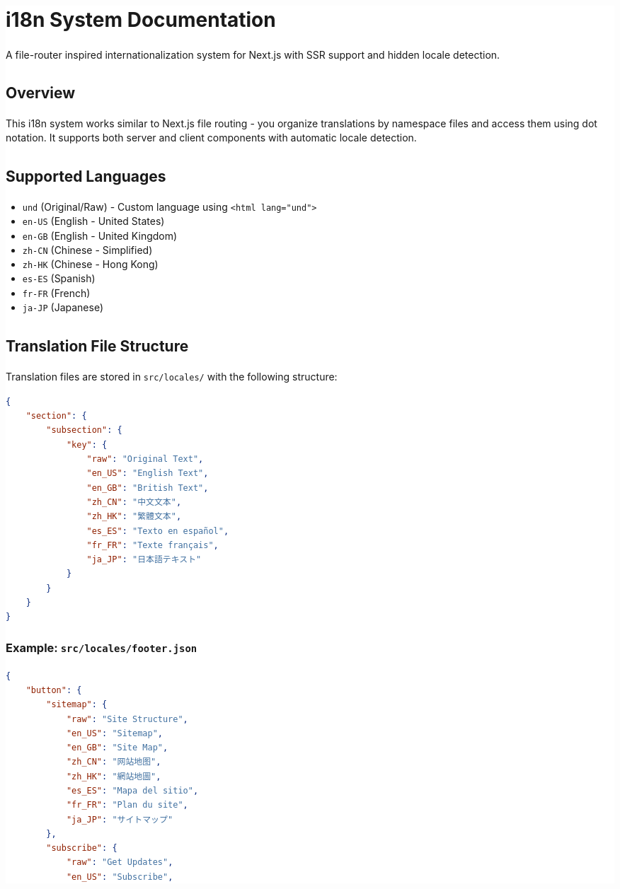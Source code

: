 # i18n System Documentation

A file-router inspired internationalization system for Next.js with SSR support and hidden locale detection.

## Overview

This i18n system works similar to Next.js file routing - you organize translations by namespace files and access them using dot notation. It supports both server and client components with automatic locale detection.

## Supported Languages

- `und` (Original/Raw) - Custom language using `<html lang="und">`
- `en-US` (English - United States)
- `en-GB` (English - United Kingdom)
- `zh-CN` (Chinese - Simplified)
- `zh-HK` (Chinese - Hong Kong)
- `es-ES` (Spanish)
- `fr-FR` (French)
- `ja-JP` (Japanese)

## Translation File Structure

Translation files are stored in `src/locales/` with the following structure:

```json
{
	"section": {
		"subsection": {
			"key": {
				"raw": "Original Text",
				"en_US": "English Text",
				"en_GB": "British Text",
				"zh_CN": "中文文本",
				"zh_HK": "繁體文本",
				"es_ES": "Texto en español",
				"fr_FR": "Texte français",
				"ja_JP": "日本語テキスト"
			}
		}
	}
}
```

### Example: `src/locales/footer.json`

```json
{
	"button": {
		"sitemap": {
			"raw": "Site Structure",
			"en_US": "Sitemap",
			"en_GB": "Site Map",
			"zh_CN": "网站地图",
			"zh_HK": "網站地圖",
			"es_ES": "Mapa del sitio",
			"fr_FR": "Plan du site",
			"ja_JP": "サイトマップ"
		},
		"subscribe": {
			"raw": "Get Updates",
			"en_US": "Subscribe",
```